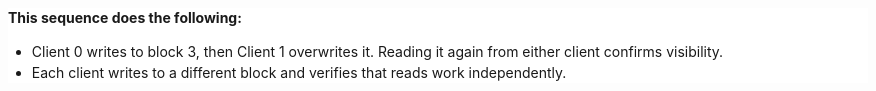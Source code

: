 **This sequence does the following:**
- Client 0 writes to block 3, then Client 1 overwrites it. Reading it again from either client confirms visibility.
- Each client writes to a different block and verifies that reads work independently.
